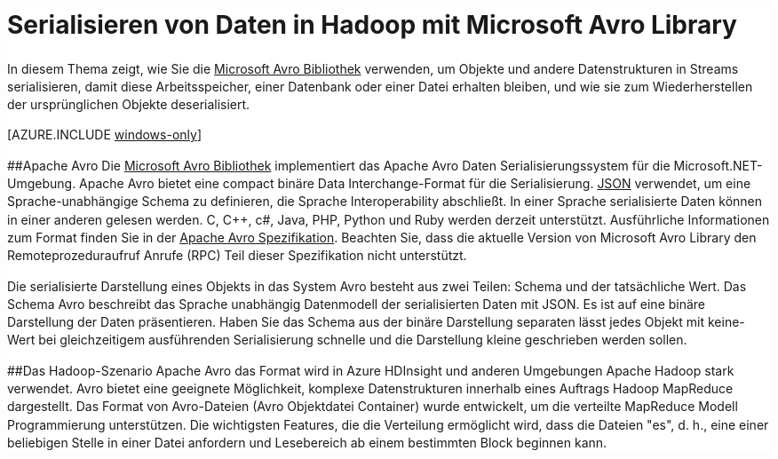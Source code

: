 <properties
    pageTitle="Daten mit dem Microsoft Avro Library serialisieren | Microsoft Azure"
    description="Erfahren Sie, wie Azure HDInsight Avro verwendet, um große Daten zu serialisieren."
    services="hdinsight"
    documentationCenter=""
    tags="azure-portal"
    authors="mumian" 
    manager="jhubbard"
    editor="cgronlun"/>

<tags
    ms.service="hdinsight"
    ms.workload="big-data"
    ms.tgt_pltfrm="na"
    ms.devlang="na"
    ms.topic="article"
    ms.date="09/14/2016"
    ms.author="jgao"/>


# <a name="serialize-data-in-hadoop-with-the-microsoft-avro-library"></a>Serialisieren von Daten in Hadoop mit Microsoft Avro Library

In diesem Thema zeigt, wie Sie die <a href="https://hadoopsdk.codeplex.com/wikipage?title=Avro%20Library" target="_blank">Microsoft Avro Bibliothek</a> verwenden, um Objekte und andere Datenstrukturen in Streams serialisieren, damit diese Arbeitsspeicher, einer Datenbank oder einer Datei erhalten bleiben, und wie sie zum Wiederherstellen der ursprünglichen Objekte deserialisiert.

[AZURE.INCLUDE [windows-only](../../includes/hdinsight-windows-only.md)]

##<a name="apache-avro"></a>Apache Avro
Die <a href="https://hadoopsdk.codeplex.com/wikipage?title=Avro%20Library" target="_blank">Microsoft Avro Bibliothek</a> implementiert das Apache Avro Daten Serialisierungssystem für die Microsoft.NET-Umgebung. Apache Avro bietet eine compact binäre Data Interchange-Format für die Serialisierung. <a href="http://www.json.org" target="_blank">JSON</a> verwendet, um eine Sprache-unabhängige Schema zu definieren, die Sprache Interoperability abschließt. In einer Sprache serialisierte Daten können in einer anderen gelesen werden. C, C++, c#, Java, PHP, Python und Ruby werden derzeit unterstützt. Ausführliche Informationen zum Format finden Sie in der <a href="http://avro.apache.org/docs/current/spec.html" target="_blank">Apache Avro Spezifikation</a>. Beachten Sie, dass die aktuelle Version von Microsoft Avro Library den Remoteprozeduraufruf Anrufe (RPC) Teil dieser Spezifikation nicht unterstützt.

Die serialisierte Darstellung eines Objekts in das System Avro besteht aus zwei Teilen: Schema und der tatsächliche Wert. Das Schema Avro beschreibt das Sprache unabhängig Datenmodell der serialisierten Daten mit JSON. Es ist auf eine binäre Darstellung der Daten präsentieren. Haben Sie das Schema aus der binäre Darstellung separaten lässt jedes Objekt mit keine-Wert bei gleichzeitigem ausführenden Serialisierung schnelle und die Darstellung kleine geschrieben werden sollen.

##<a name="the-hadoop-scenario"></a>Das Hadoop-Szenario
Apache Avro das Format wird in Azure HDInsight und anderen Umgebungen Apache Hadoop stark verwendet. Avro bietet eine geeignete Möglichkeit, komplexe Datenstrukturen innerhalb eines Auftrags Hadoop MapReduce dargestellt. Das Format von Avro-Dateien (Avro Objektdatei Container) wurde entwickelt, um die verteilte MapReduce Modell Programmierung unterstützen. Die wichtigsten Features, die die Verteilung ermöglicht wird, dass die Dateien "es", d. h., eine einer beliebigen Stelle in einer Datei anfordern und Lesebereich ab einem bestimmten Block beginnen kann.
